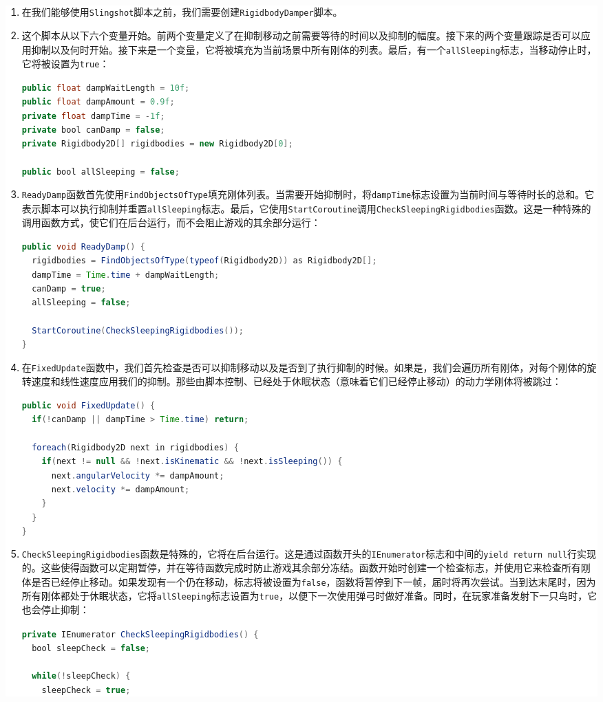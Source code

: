 1.  在我们能够使用`Slingshot`脚本之前，我们需要创建`RigidbodyDamper`脚本。

1.  这个脚本从以下六个变量开始。前两个变量定义了在抑制移动之前需要等待的时间以及抑制的幅度。接下来的两个变量跟踪是否可以应用抑制以及何时开始。接下来是一个变量，它将被填充为当前场景中所有刚体的列表。最后，有一个`allSleeping`标志，当移动停止时，它将被设置为`true`：

    ```java
    public float dampWaitLength = 10f;
    public float dampAmount = 0.9f;
    private float dampTime = -1f;
    private bool canDamp = false;
    private Rigidbody2D[] rigidbodies = new Rigidbody2D[0];

    public bool allSleeping = false;
    ```

1.  `ReadyDamp`函数首先使用`FindObjectsOfType`填充刚体列表。当需要开始抑制时，将`dampTime`标志设置为当前时间与等待时长的总和。它表示脚本可以执行抑制并重置`allSleeping`标志。最后，它使用`StartCoroutine`调用`CheckSleepingRigidbodies`函数。这是一种特殊的调用函数方式，使它们在后台运行，而不会阻止游戏的其余部分运行：

    ```java
    public void ReadyDamp() {
      rigidbodies = FindObjectsOfType(typeof(Rigidbody2D)) as Rigidbody2D[];
      dampTime = Time.time + dampWaitLength;
      canDamp = true;
      allSleeping = false;

      StartCoroutine(CheckSleepingRigidbodies());
    }
    ```

1.  在`FixedUpdate`函数中，我们首先检查是否可以抑制移动以及是否到了执行抑制的时候。如果是，我们会遍历所有刚体，对每个刚体的旋转速度和线性速度应用我们的抑制。那些由脚本控制、已经处于休眠状态（意味着它们已经停止移动）的动力学刚体将被跳过：

    ```java
    public void FixedUpdate() {
      if(!canDamp || dampTime > Time.time) return;

      foreach(Rigidbody2D next in rigidbodies) {
        if(next != null && !next.isKinematic && !next.isSleeping()) {
          next.angularVelocity *= dampAmount;
          next.velocity *= dampAmount;
        }
      }
    }
    ```

1.  `CheckSleepingRigidbodies`函数是特殊的，它将在后台运行。这是通过函数开头的`IEnumerator`标志和中间的`yield return null`行实现的。这些使得函数可以定期暂停，并在等待函数完成时防止游戏其余部分冻结。函数开始时创建一个检查标志，并使用它来检查所有刚体是否已经停止移动。如果发现有一个仍在移动，标志将被设置为`false`，函数将暂停到下一帧，届时将再次尝试。当到达末尾时，因为所有刚体都处于休眠状态，它将`allSleeping`标志设置为`true`，以便下一次使用弹弓时做好准备。同时，在玩家准备发射下一只鸟时，它也会停止抑制：

    ```java
    private IEnumerator CheckSleepingRigidbodies() {
      bool sleepCheck = false;

      while(!sleepCheck) {
        sleepCheck = true;
